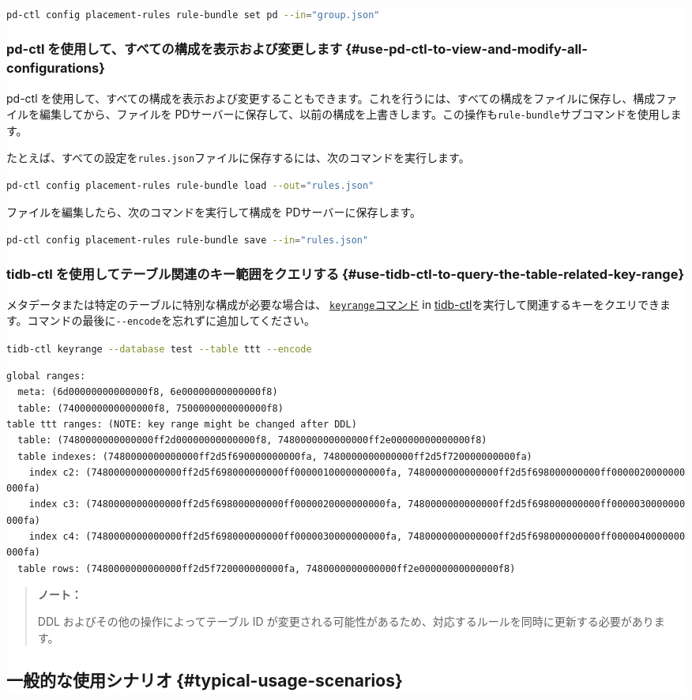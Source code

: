 
```bash
pd-ctl config placement-rules rule-bundle set pd --in="group.json"
```

### pd-ctl を使用して、すべての構成を表示および変更します {#use-pd-ctl-to-view-and-modify-all-configurations}

pd-ctl を使用して、すべての構成を表示および変更することもできます。これを行うには、すべての構成をファイルに保存し、構成ファイルを編集してから、ファイルを PDサーバーに保存して、以前の構成を上書きします。この操作も`rule-bundle`サブコマンドを使用します。

たとえば、すべての設定を`rules.json`ファイルに保存するには、次のコマンドを実行します。


```bash
pd-ctl config placement-rules rule-bundle load --out="rules.json"
```

ファイルを編集したら、次のコマンドを実行して構成を PDサーバーに保存します。


```bash
pd-ctl config placement-rules rule-bundle save --in="rules.json"
```

### tidb-ctl を使用してテーブル関連のキー範囲をクエリする {#use-tidb-ctl-to-query-the-table-related-key-range}

メタデータまたは特定のテーブルに特別な構成が必要な場合は、 [`keyrange`コマンド](https://github.com/pingcap/tidb-ctl/blob/master/doc/tidb-ctl_keyrange.md) in [tidb-ctl](https://github.com/pingcap/tidb-ctl)を実行して関連するキーをクエリできます。コマンドの最後に`--encode`を忘れずに追加してください。


```bash
tidb-ctl keyrange --database test --table ttt --encode
```

```text
global ranges:
  meta: (6d00000000000000f8, 6e00000000000000f8)
  table: (7400000000000000f8, 7500000000000000f8)
table ttt ranges: (NOTE: key range might be changed after DDL)
  table: (7480000000000000ff2d00000000000000f8, 7480000000000000ff2e00000000000000f8)
  table indexes: (7480000000000000ff2d5f690000000000fa, 7480000000000000ff2d5f720000000000fa)
    index c2: (7480000000000000ff2d5f698000000000ff0000010000000000fa, 7480000000000000ff2d5f698000000000ff0000020000000000fa)
    index c3: (7480000000000000ff2d5f698000000000ff0000020000000000fa, 7480000000000000ff2d5f698000000000ff0000030000000000fa)
    index c4: (7480000000000000ff2d5f698000000000ff0000030000000000fa, 7480000000000000ff2d5f698000000000ff0000040000000000fa)
  table rows: (7480000000000000ff2d5f720000000000fa, 7480000000000000ff2e00000000000000f8)
```

> **ノート：**
>
> DDL およびその他の操作によってテーブル ID が変更される可能性があるため、対応するルールを同時に更新する必要があります。

## 一般的な使用シナリオ {#typical-usage-scenarios}
